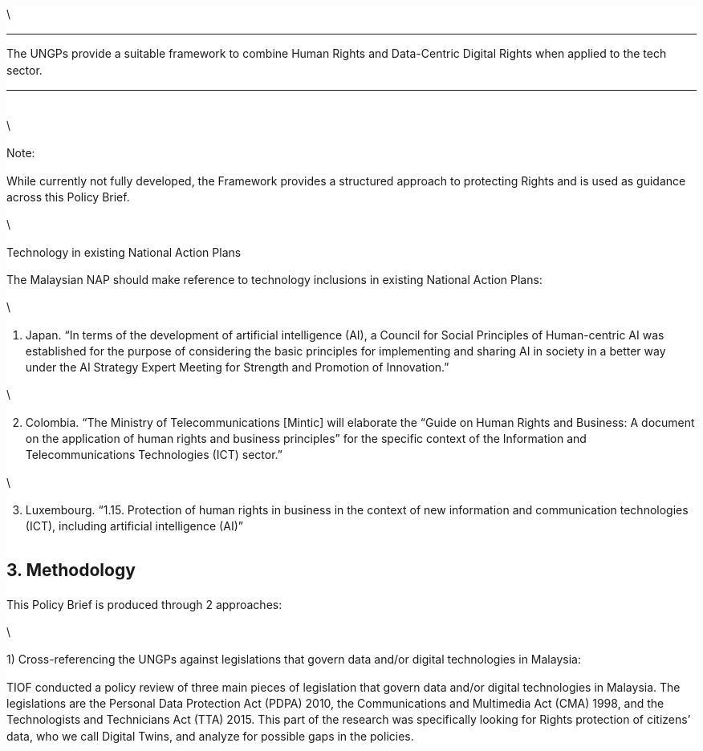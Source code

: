 \


***

The UNGPs provide a suitable framework to combine Human Rights and Data-Centric Digital Rights when applied to the tech sector.

***

\
\


Note:&#x20;

While currently not fully developed, the Framework provides a structured approach to protecting Rights and is used as guidance across this Policy Brief.

\


Technology in existing National Action Plans

The Malaysian NAP should make reference to technology inclusions in existing National Action Plans:

\


1. Japan. “In terms of the development of artificial intelligence (AI), a Council for Social Principles of Human-centric AI was established for the purpose of considering the basic principles for implementing and sharing AI in society in a better way under the AI Strategy Expert Meeting for Strength and Promotion of Innovation.”&#x20;

\


2. &#x20;Colombia. “The Ministry of Telecommunications \[Mintic] will elaborate the “Guide on Human Rights and Business: A document on the application of human rights and business principles” for the specific context of the Information and Telecommunications Technologies (ICT) sector.”

\


3. Luxembourg. “1.15. Protection of human rights in business in the context of new information and communication technologies (ICT), including artificial intelligence (AI)”

## 3. Methodology

This Policy Brief is produced through 2 approaches:

\


1\) Cross-referencing the UNGPs against legislations that govern data and/or digital technologies in Malaysia:

TIOF conducted a policy review of three main pieces of legislation that govern data and/or digital technologies in Malaysia. The legislations are the Personal Data Protection Act (PDPA) 2010, the Communications and Multimedia Act (CMA) 1998, and the Technologists and Technicians Act (TTA) 2015. This part of the research was specifically looking for Rights protection of citizens’ data, who we call Digital Twins, and analyze for possible gaps in the policies.
